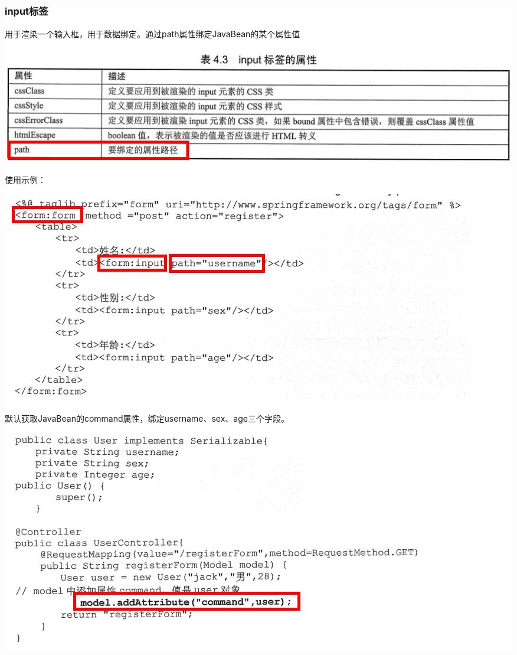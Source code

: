 ### input标签

用于渲染一个输入框，用于数据绑定。通过path属性绑定JavaBean的某个属性值

<img src='crazySSM03-mvc-tags\08129ed7-d5dc-4dd1-8873-754e4035541a.jpg'>

使用示例：

<img src='crazySSM03-mvc-tags\64171e24-890c-4815-bbbf-113883b91ecf.jpg'>

默认获取JavaBean的command属性，绑定username、sex、age三个字段。

<img src='crazySSM03-mvc-tags\5255f975-1bbf-4ee2-b61a-0998e576ad5d.jpg'>

<img src='crazySSM03-mvc-tags\928781e1-cdf5-4aa9-ae35-f8f8b5de3207.jpg'>
